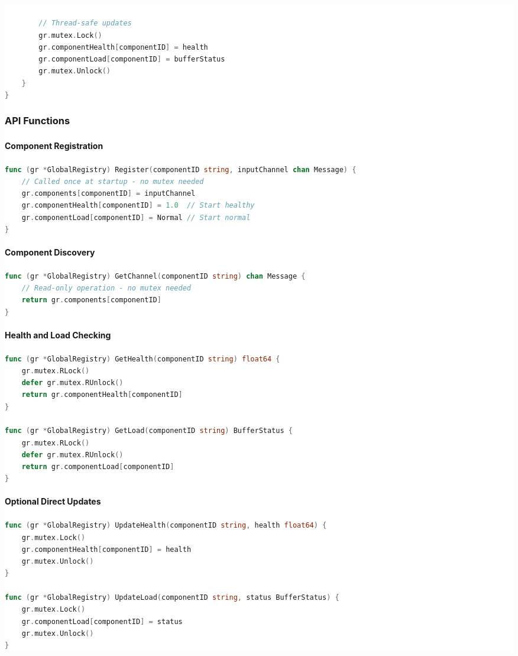 ```go
        
        // Thread-safe updates
        gr.mutex.Lock()
        gr.componentHealth[componentID] = health
        gr.componentLoad[componentID] = bufferStatus
        gr.mutex.Unlock()
    }
}
```

### API Functions

#### Component Registration
```go
func (gr *GlobalRegistry) Register(componentID string, inputChannel chan Message) {
    // Called once at startup - no mutex needed
    gr.components[componentID] = inputChannel
    gr.componentHealth[componentID] = 1.0  // Start healthy
    gr.componentLoad[componentID] = Normal // Start normal
}
```

#### Component Discovery
```go
func (gr *GlobalRegistry) GetChannel(componentID string) chan Message {
    // Read-only operation - no mutex needed
    return gr.components[componentID]
}
```

#### Health and Load Checking
```go
func (gr *GlobalRegistry) GetHealth(componentID string) float64 {
    gr.mutex.RLock()
    defer gr.mutex.RUnlock()
    return gr.componentHealth[componentID]
}

func (gr *GlobalRegistry) GetLoad(componentID string) BufferStatus {
    gr.mutex.RLock()
    defer gr.mutex.RUnlock()
    return gr.componentLoad[componentID]
}
```

#### Optional Direct Updates
```go
func (gr *GlobalRegistry) UpdateHealth(componentID string, health float64) {
    gr.mutex.Lock()
    gr.componentHealth[componentID] = health
    gr.mutex.Unlock()
}

func (gr *GlobalRegistry) UpdateLoad(componentID string, status BufferStatus) {
    gr.mutex.Lock()
    gr.componentLoad[componentID] = status
    gr.mutex.Unlock()
}
```
